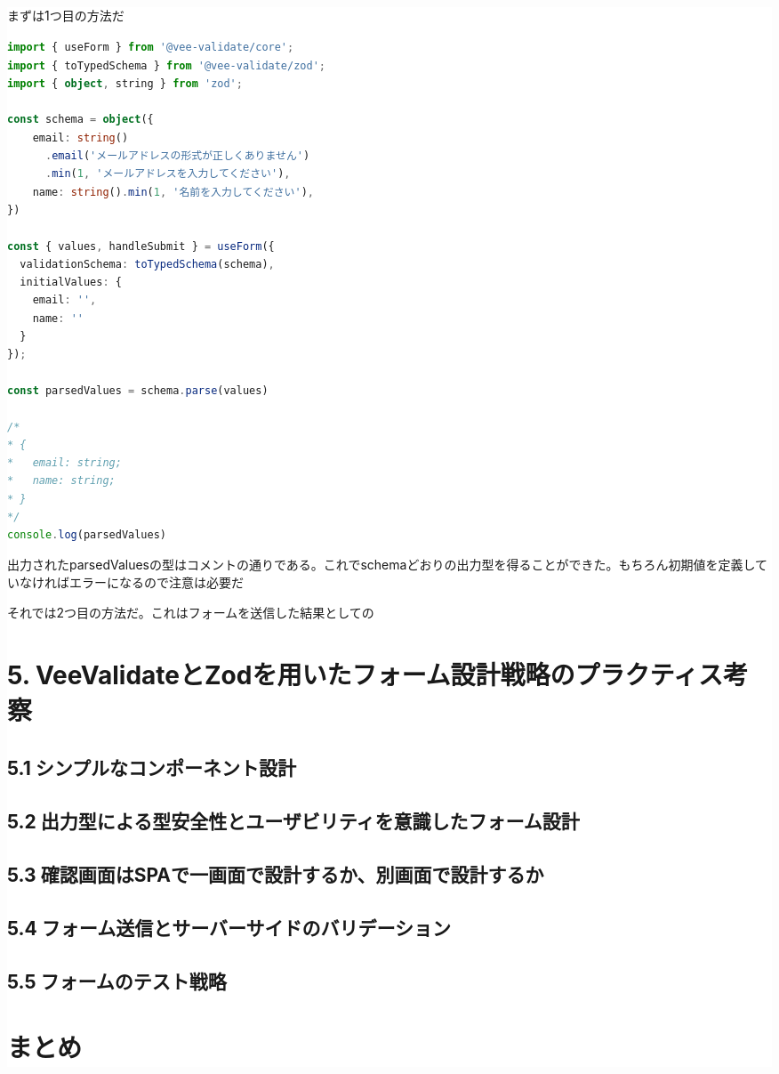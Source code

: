 まずは1つ目の方法だ

```ts
import { useForm } from '@vee-validate/core';
import { toTypedSchema } from '@vee-validate/zod';
import { object, string } from 'zod';

const schema = object({
    email: string()
      .email('メールアドレスの形式が正しくありません')
      .min(1, 'メールアドレスを入力してください'),
    name: string().min(1, '名前を入力してください'),
})

const { values, handleSubmit } = useForm({
  validationSchema: toTypedSchema(schema),
  initialValues: {
    email: '',
    name: ''
  }
});

const parsedValues = schema.parse(values)

/*
* {
*   email: string;
*   name: string;
* }
*/
console.log(parsedValues)
```

出力されたparsedValuesの型はコメントの通りである。これでschemaどおりの出力型を得ることができた。もちろん初期値を定義していなければエラーになるので注意は必要だ

それでは2つ目の方法だ。これはフォームを送信した結果としての

# 5. VeeValidateとZodを用いたフォーム設計戦略のプラクティス考察

## 5.1 シンプルなコンポーネント設計

## 5.2 出力型による型安全性とユーザビリティを意識したフォーム設計

## 5.3 確認画面はSPAで一画面で設計するか、別画面で設計するか

## 5.4 フォーム送信とサーバーサイドのバリデーション

## 5.5 フォームのテスト戦略

# まとめ

